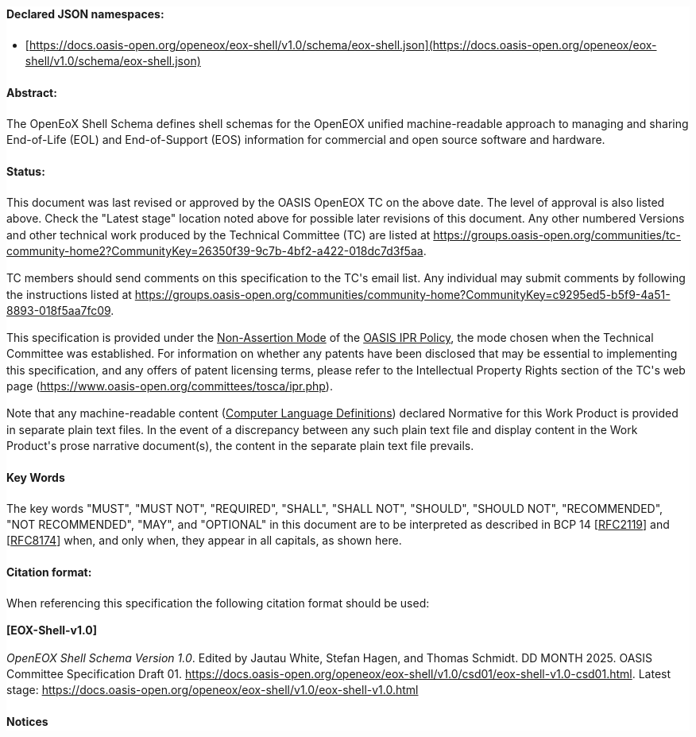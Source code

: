 #### Declared JSON namespaces:

* [https://docs.oasis-open.org/openeox/eox-shell/v1.0/schema/eox-shell.json](https://docs.oasis-open.org/openeox/eox-shell/v1.0/schema/eox-shell.json)


#### Abstract:
The OpenEoX Shell Schema defines shell schemas for the OpenEOX unified machine-readable approach to
managing and sharing End-of-Life (EOL) and End-of-Support (EOS) information for commercial and open source software and hardware.

#### Status:
This document was last revised or approved by the OASIS OpenEOX TC on the above date. The level of approval is also listed above. Check the "Latest stage" location noted above for possible later revisions of this document. Any other numbered Versions and other technical work produced by the Technical Committee (TC) are listed at https://groups.oasis-open.org/communities/tc-community-home2?CommunityKey=26350f39-9c7b-4bf2-a422-018dc7d3f5aa.

TC members should send comments on this specification to the TC's email list. Any individual may submit comments by following the instructions listed at https://groups.oasis-open.org/communities/community-home?CommunityKey=c9295ed5-b5f9-4a51-8893-018f5aa7fc09. 

This specification is provided under the [Non-Assertion Mode](https://www.oasis-open.org/policies-guidelines/ipr/#Non-Assertion-Mode) of the [OASIS IPR Policy](https://www.oasis-open.org/policies-guidelines/ipr/), the mode chosen when the Technical Committee was established. For information on whether any patents have been disclosed that may be essential to implementing this specification, and any offers of patent licensing terms, please refer to the Intellectual Property Rights section of the TC's web page (https://www.oasis-open.org/committees/tosca/ipr.php).

Note that any machine-readable content ([Computer Language Definitions](https://www.oasis-open.org/policies-guidelines/tc-process-2017-05-26/#wpComponentsCompLang)) declared Normative for this Work Product is provided in separate plain text files. In the event of a discrepancy between any such plain text file and display content in the Work Product's prose narrative document(s), the content in the separate plain text file prevails.

#### Key Words

The key words "MUST", "MUST NOT", "REQUIRED", "SHALL", "SHALL NOT", "SHOULD", "SHOULD NOT", "RECOMMENDED", "NOT RECOMMENDED", "MAY", and "OPTIONAL" in this document are to be interpreted as described in BCP 14 \[[RFC2119](#RFC2119)\] and \[[RFC8174](#RFC8174)\] when, and only when, they appear in all capitals, as shown here.

#### Citation format:
When referencing this specification the following citation format should be used:

**[EOX-Shell-v1.0]**

_OpenEOX Shell Schema Version 1.0_.
Edited by Jautau White, Stefan Hagen, and Thomas Schmidt.
DD MONTH 2025.
OASIS Committee Specification Draft 01.
https://docs.oasis-open.org/openeox/eox-shell/v1.0/csd01/eox-shell-v1.0-csd01.html. Latest stage: https://docs.oasis-open.org/openeox/eox-shell/v1.0/eox-shell-v1.0.html

#### Notices
